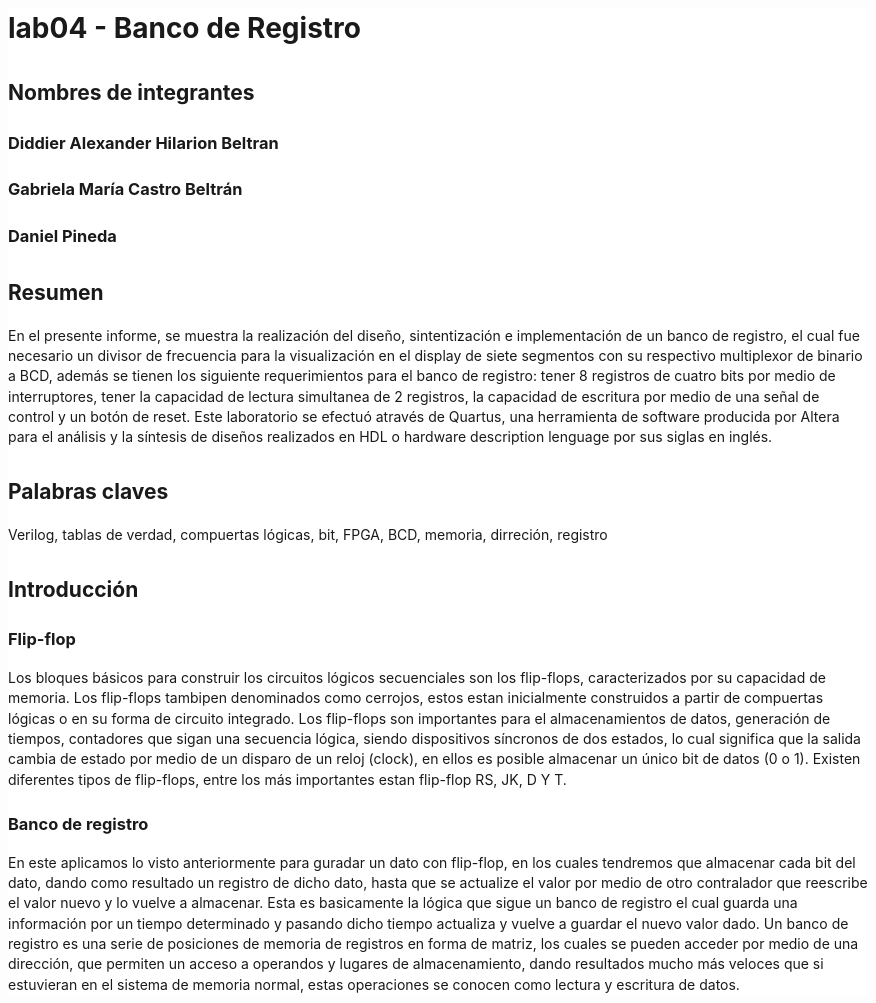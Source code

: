 # lab04 - Banco de Registro

## Nombres de integrantes

### Diddier Alexander Hilarion Beltran
### Gabriela María Castro Beltrán
### Daniel Pineda

## Resumen 
En el presente informe, se muestra la realización del diseño, sintentización e implementación de un banco de registro, el cual fue necesario un divisor de frecuencia para la visualización en el display de siete segmentos con su respectivo multiplexor de binario a BCD, además se tienen los siguiente requerimientos para el banco de registro: tener 8 registros de cuatro bits por medio de interruptores, tener la capacidad de lectura simultanea de 2 registros, la capacidad de escritura por medio de una señal de control y un botón de reset. Este laboratorio se efectuó através de Quartus, una herramienta de software producida por Altera para el análisis y la síntesis de diseños realizados en HDL o hardware description lenguage por sus siglas en inglés.

## Palabras claves
Verilog, tablas de verdad, compuertas lógicas, bit, FPGA, BCD, memoria, dirreción, registro 

## Introducción

### Flip-flop
Los bloques básicos para construir los circuitos lógicos secuenciales son los flip-flops, caracterizados por su capacidad de memoria. Los flip-flops tambipen denominados como cerrojos, estos estan inicialmente construidos a partir de compuertas lógicas o en su forma de circuito integrado. Los flip-flops son importantes para el almacenamientos de datos, generación de tiempos, contadores que sigan una secuencia lógica, siendo dispositivos síncronos de dos estados, lo cual significa que la salida cambia de estado por medio de un disparo de un reloj (clock), en ellos es posible almacenar un único bit de datos (0 o 1). Existen diferentes tipos de flip-flops, entre los más importantes estan flip-flop RS, JK, D Y T.

### Banco de registro
En este aplicamos lo visto anteriormente para guradar un dato con flip-flop, en los cuales tendremos que almacenar cada bit del dato, dando como resultado un registro de dicho dato, hasta que se actualize el valor por medio de otro contralador que reescribe el valor nuevo y lo vuelve a almacenar. Esta es basicamente la lógica que sigue un banco de registro el cual guarda una información por un tiempo determinado y pasando dicho tiempo actualiza y vuelve a guardar el nuevo valor dado. Un banco de registro es una serie de posiciones de memoria de registros en forma de matriz, los cuales se pueden acceder por medio de una dirección, que permiten un acceso a operandos y lugares de almacenamiento, dando resultados mucho más veloces que si estuvieran en el sistema de memoria normal, estas operaciones se conocen como lectura y escritura de datos.


